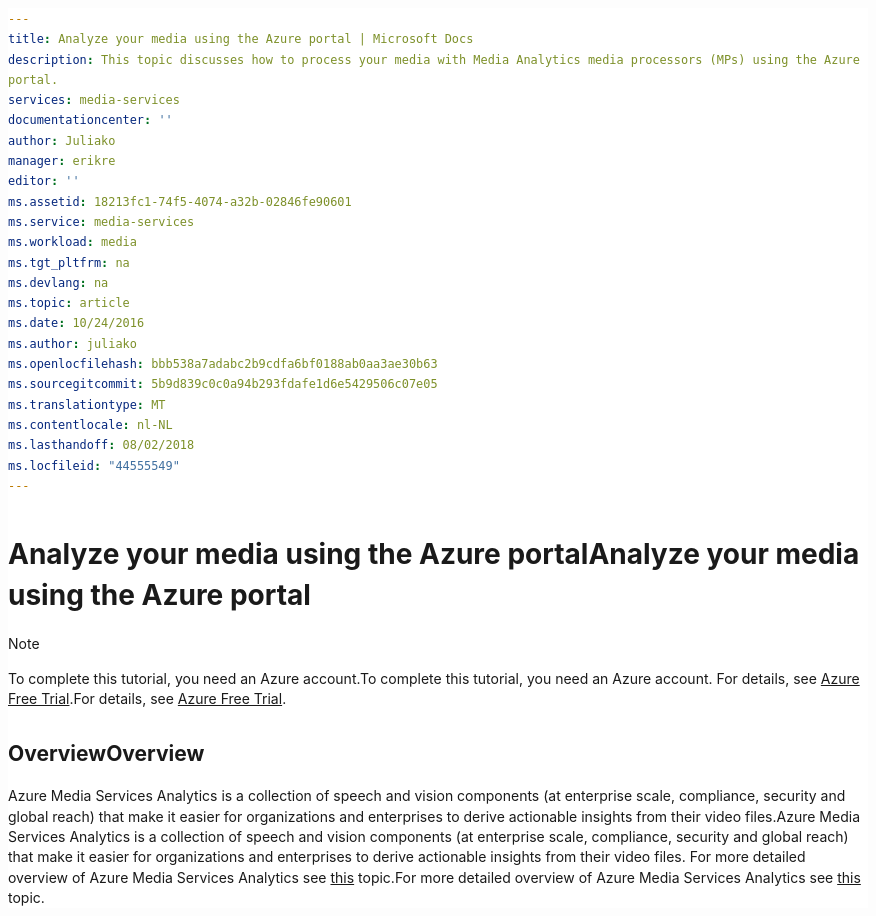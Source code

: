 ```yaml
---
title: Analyze your media using the Azure portal | Microsoft Docs
description: This topic discusses how to process your media with Media Analytics media processors (MPs) using the Azure portal.
services: media-services
documentationcenter: ''
author: Juliako
manager: erikre
editor: ''
ms.assetid: 18213fc1-74f5-4074-a32b-02846fe90601
ms.service: media-services
ms.workload: media
ms.tgt_pltfrm: na
ms.devlang: na
ms.topic: article
ms.date: 10/24/2016
ms.author: juliako
ms.openlocfilehash: bbb538a7adabc2b9cdfa6bf0188ab0aa3ae30b63
ms.sourcegitcommit: 5b9d839c0c0a94b293fdafe1d6e5429506c07e05
ms.translationtype: MT
ms.contentlocale: nl-NL
ms.lasthandoff: 08/02/2018
ms.locfileid: "44555549"
---
```

# <a name="analyze-your-media-using-the-azure-portal"></a><span data-ttu-id="8f6a4-103">Analyze your media using the Azure portal</span><span class="sxs-lookup"><span data-stu-id="8f6a4-103">Analyze your media using the Azure portal</span></span>
> [!NOTE]
> <span data-ttu-id="8f6a4-104">To complete this tutorial, you need an Azure account.</span><span class="sxs-lookup"><span data-stu-id="8f6a4-104">To complete this tutorial, you need an Azure account.</span></span> <span data-ttu-id="8f6a4-105">For details, see [Azure Free Trial](https://azure.microsoft.com/pricing/free-trial/).</span><span class="sxs-lookup"><span data-stu-id="8f6a4-105">For details, see [Azure Free Trial](https://azure.microsoft.com/pricing/free-trial/).</span></span> 
> 
> 

## <a name="overview"></a><span data-ttu-id="8f6a4-106">Overview</span><span class="sxs-lookup"><span data-stu-id="8f6a4-106">Overview</span></span>
<span data-ttu-id="8f6a4-107">Azure Media Services Analytics is a collection of speech and vision components (at enterprise scale, compliance, security and global reach) that make it easier for organizations and enterprises to derive actionable insights from their video files.</span><span class="sxs-lookup"><span data-stu-id="8f6a4-107">Azure Media Services Analytics is a collection of speech and vision components (at enterprise scale, compliance, security and global reach) that make it easier for organizations and enterprises to derive actionable insights from their video files.</span></span> <span data-ttu-id="8f6a4-108">For more detailed overview of Azure Media Services Analytics see [this](media-services-analytics-overview.md) topic.</span><span class="sxs-lookup"><span data-stu-id="8f6a4-108">For more detailed overview of Azure Media Services Analytics see [this](media-services-analytics-overview.md) topic.</span></span> 
